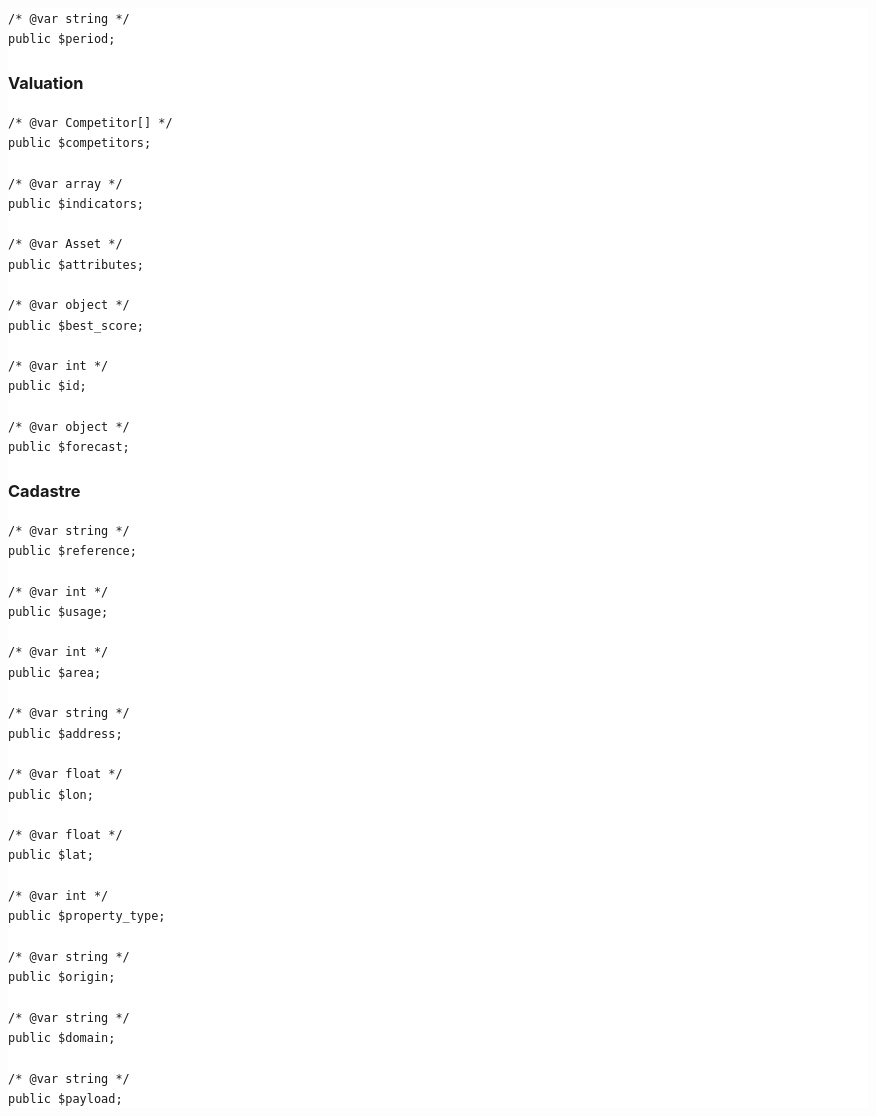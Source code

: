     /* @var string */
    public $period;

### Valuation

    /* @var Competitor[] */
    public $competitors;

    /* @var array */
    public $indicators;

    /* @var Asset */
    public $attributes;

    /* @var object */
    public $best_score;

    /* @var int */
    public $id;

    /* @var object */
    public $forecast;

### Cadastre
    /* @var string */
    public $reference;

    /* @var int */
    public $usage;

    /* @var int */
    public $area;

    /* @var string */
    public $address;

    /* @var float */
    public $lon;

    /* @var float */
    public $lat;

    /* @var int */
    public $property_type;

    /* @var string */
    public $origin;

    /* @var string */
    public $domain;

    /* @var string */
    public $payload;
